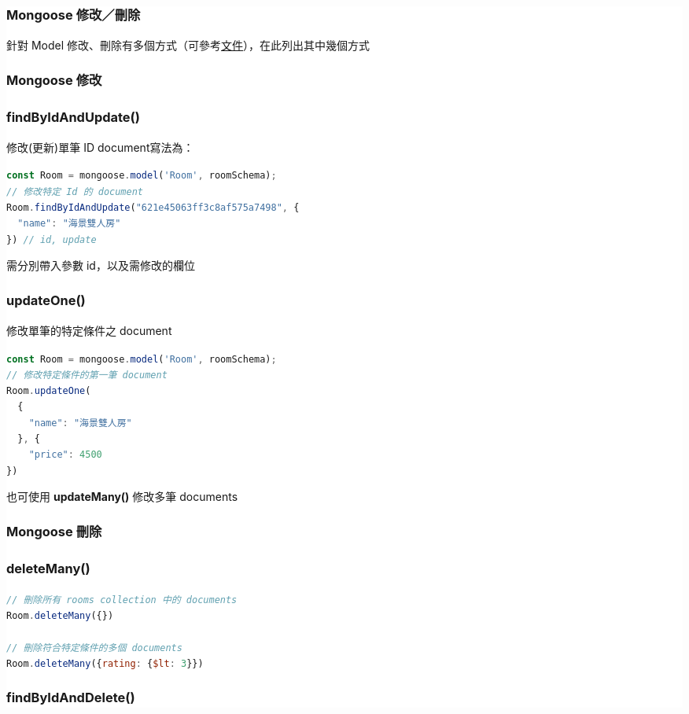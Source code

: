 ### ****Mongoose 修改／刪除****

針對 Model 修改、刪除有多個方式（可參考[文件](https://mongoosejs.com/docs/api/model.html)），在此列出其中幾個方式

### **Mongoose 修改**

### **findByIdAndUpdate()**

修改(更新)單筆 ID document寫法為：

```jsx
const Room = mongoose.model('Room', roomSchema);
// 修改特定 Id 的 document
Room.findByIdAndUpdate("621e45063ff3c8af575a7498", {
  "name": "海景雙人房"
}) // id, update

```

需分別帶入參數 id，以及需修改的欄位

### **updateOne()**

修改單筆的特定條件之 document

```jsx
const Room = mongoose.model('Room', roomSchema);
// 修改特定條件的第一筆 document
Room.updateOne(
  {
    "name": "海景雙人房"
  }, {
    "price": 4500
})

```

也可使用 **updateMany()** 修改多筆 documents

### **Mongoose 刪除**

### **deleteMany()**

```jsx
// 刪除所有 rooms collection 中的 documents
Room.deleteMany({})

// 刪除符合特定條件的多個 documents
Room.deleteMany({rating: {$lt: 3}})

```

### **findByIdAndDelete()**
